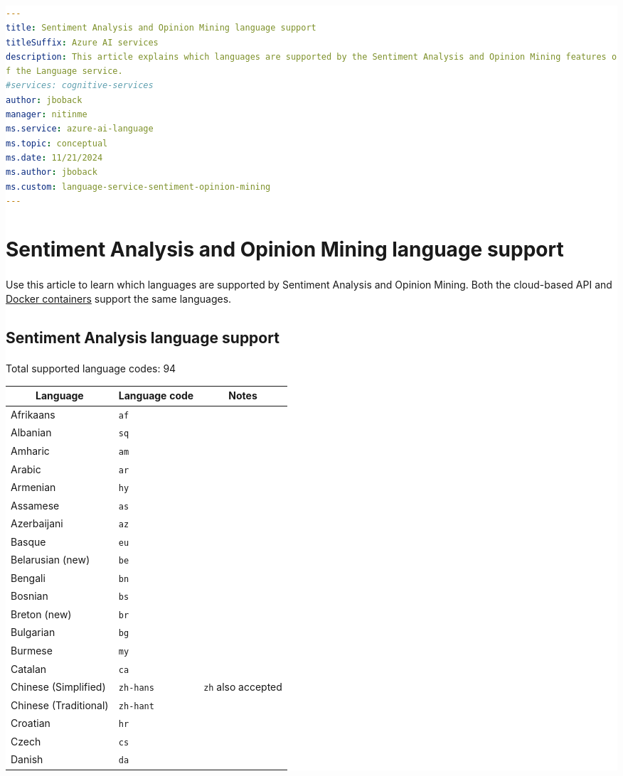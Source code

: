 ```yaml
---
title: Sentiment Analysis and Opinion Mining language support
titleSuffix: Azure AI services
description: This article explains which languages are supported by the Sentiment Analysis and Opinion Mining features of the Language service.
#services: cognitive-services
author: jboback
manager: nitinme
ms.service: azure-ai-language
ms.topic: conceptual
ms.date: 11/21/2024
ms.author: jboback
ms.custom: language-service-sentiment-opinion-mining
---
```


# Sentiment Analysis and Opinion Mining language support 

Use this article to learn which languages are supported by Sentiment Analysis and Opinion Mining. Both the cloud-based API and [Docker containers](./how-to/use-containers.md) support the same languages.

## Sentiment Analysis language support

Total supported language codes: 94

| Language              | Language code |              Notes |
|----------------------|-------------|-------------| 
| Afrikaans	 | `af` | |
| Albanian	 | `sq` | |
| Amharic	 | `am` | |
| Arabic	 | `ar`  |
| Armenian	 | `hy` | |
| Assamese	 | `as` | |
| Azerbaijani	 | `az` | |
| Basque	 | `eu` | |
| Belarusian (new)	 | `be` | |
| Bengali	 | `bn` | |
| Bosnian	 | `bs` | |
| Breton (new)	 | `br` | |
| Bulgarian	 | `bg` | |
| Burmese	 | `my` | |
| Catalan	 | `ca` | |
| Chinese (Simplified) | `zh-hans` | `zh` also accepted |
| Chinese (Traditional) | `zh-hant` | |
| Croatian	 | `hr` | |
| Czech	 | `cs` | |
| Danish	 | `da`  |